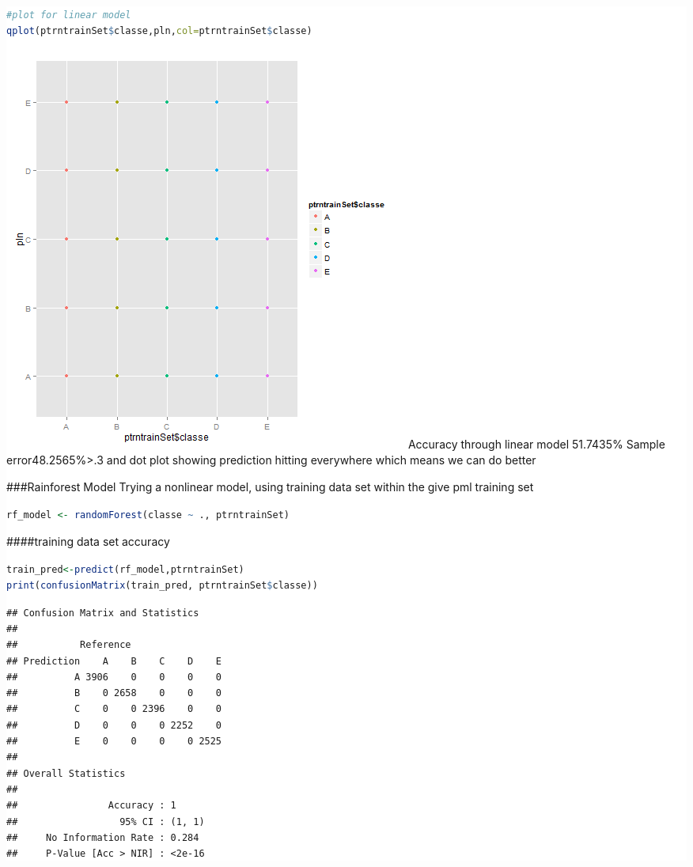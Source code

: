 ```r
#plot for linear model
qplot(ptrntrainSet$classe,pln,col=ptrntrainSet$classe)
```

![plot of chunk unnamed-chunk-5](figure/unnamed-chunk-5.png) 
Accuracy through linear model 51.7435%
Sample error48.2565%>.3 and dot plot showing prediction hitting everywhere which means we can do better

###Rainforest Model
Trying a nonlinear model, using training data set within the give pml training set

```r
rf_model <- randomForest(classe ~ ., ptrntrainSet)
```


####training data set accuracy


```r
train_pred<-predict(rf_model,ptrntrainSet)
print(confusionMatrix(train_pred, ptrntrainSet$classe))
```

```
## Confusion Matrix and Statistics
## 
##           Reference
## Prediction    A    B    C    D    E
##          A 3906    0    0    0    0
##          B    0 2658    0    0    0
##          C    0    0 2396    0    0
##          D    0    0    0 2252    0
##          E    0    0    0    0 2525
## 
## Overall Statistics
##                                 
##                Accuracy : 1     
##                  95% CI : (1, 1)
##     No Information Rate : 0.284 
##     P-Value [Acc > NIR] : <2e-16
```